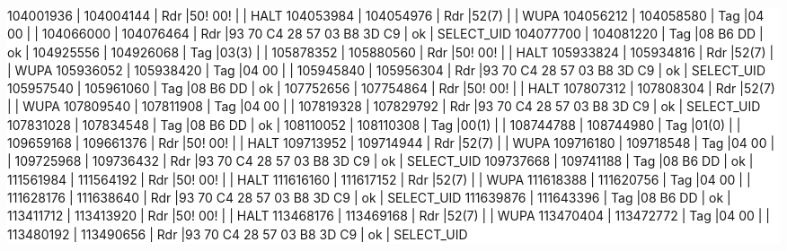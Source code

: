   104001936 |  104004144 | Rdr |50! 00!                                                                  |     | HALT
  104053984 |  104054976 | Rdr |52(7)                                                                    |     | WUPA
  104056212 |  104058580 | Tag |04  00                                                                   |     | 
  104066000 |  104076464 | Rdr |93  70  C4  28  57  03  B8  3D  C9                                       |  ok | SELECT_UID
  104077700 |  104081220 | Tag |08  B6  DD                                                               |  ok | 
  104925556 |  104926068 | Tag |03(3)                                                                    |     | 
  105878352 |  105880560 | Rdr |50! 00!                                                                  |     | HALT
  105933824 |  105934816 | Rdr |52(7)                                                                    |     | WUPA
  105936052 |  105938420 | Tag |04  00                                                                   |     | 
  105945840 |  105956304 | Rdr |93  70  C4  28  57  03  B8  3D  C9                                       |  ok | SELECT_UID
  105957540 |  105961060 | Tag |08  B6  DD                                                               |  ok | 
  107752656 |  107754864 | Rdr |50! 00!                                                                  |     | HALT
  107807312 |  107808304 | Rdr |52(7)                                                                    |     | WUPA
  107809540 |  107811908 | Tag |04  00                                                                   |     | 
  107819328 |  107829792 | Rdr |93  70  C4  28  57  03  B8  3D  C9                                       |  ok | SELECT_UID
  107831028 |  107834548 | Tag |08  B6  DD                                                               |  ok | 
  108110052 |  108110308 | Tag |00(1)                                                                    |     | 
  108744788 |  108744980 | Tag |01(0)                                                                    |     | 
  109659168 |  109661376 | Rdr |50! 00!                                                                  |     | HALT
  109713952 |  109714944 | Rdr |52(7)                                                                    |     | WUPA
  109716180 |  109718548 | Tag |04  00                                                                   |     | 
  109725968 |  109736432 | Rdr |93  70  C4  28  57  03  B8  3D  C9                                       |  ok | SELECT_UID
  109737668 |  109741188 | Tag |08  B6  DD                                                               |  ok | 
  111561984 |  111564192 | Rdr |50! 00!                                                                  |     | HALT
  111616160 |  111617152 | Rdr |52(7)                                                                    |     | WUPA
  111618388 |  111620756 | Tag |04  00                                                                   |     | 
  111628176 |  111638640 | Rdr |93  70  C4  28  57  03  B8  3D  C9                                       |  ok | SELECT_UID
  111639876 |  111643396 | Tag |08  B6  DD                                                               |  ok | 
  113411712 |  113413920 | Rdr |50! 00!                                                                  |     | HALT
  113468176 |  113469168 | Rdr |52(7)                                                                    |     | WUPA
  113470404 |  113472772 | Tag |04  00                                                                   |     | 
  113480192 |  113490656 | Rdr |93  70  C4  28  57  03  B8  3D  C9                                       |  ok | SELECT_UID